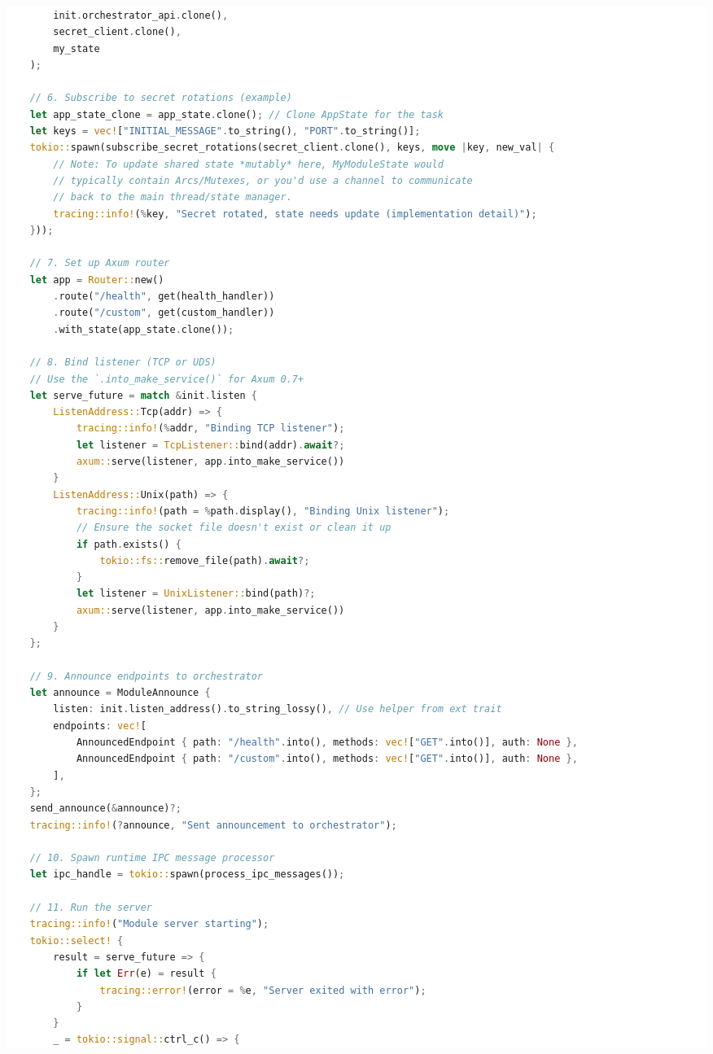 ```rust
        init.orchestrator_api.clone(),
        secret_client.clone(),
        my_state
    );

    // 6. Subscribe to secret rotations (example)
    let app_state_clone = app_state.clone(); // Clone AppState for the task
    let keys = vec!["INITIAL_MESSAGE".to_string(), "PORT".to_string()];
    tokio::spawn(subscribe_secret_rotations(secret_client.clone(), keys, move |key, new_val| {
        // Note: To update shared state *mutably* here, MyModuleState would
        // typically contain Arcs/Mutexes, or you'd use a channel to communicate
        // back to the main thread/state manager.
        tracing::info!(%key, "Secret rotated, state needs update (implementation detail)");
    }));

    // 7. Set up Axum router
    let app = Router::new()
        .route("/health", get(health_handler))
        .route("/custom", get(custom_handler))
        .with_state(app_state.clone());

    // 8. Bind listener (TCP or UDS)
    // Use the `.into_make_service()` for Axum 0.7+
    let serve_future = match &init.listen {
        ListenAddress::Tcp(addr) => {
            tracing::info!(%addr, "Binding TCP listener");
            let listener = TcpListener::bind(addr).await?;
            axum::serve(listener, app.into_make_service())
        }
        ListenAddress::Unix(path) => {
            tracing::info!(path = %path.display(), "Binding Unix listener");
            // Ensure the socket file doesn't exist or clean it up
            if path.exists() {
                tokio::fs::remove_file(path).await?;
            }
            let listener = UnixListener::bind(path)?;
            axum::serve(listener, app.into_make_service())
        }
    };

    // 9. Announce endpoints to orchestrator
    let announce = ModuleAnnounce {
        listen: init.listen_address().to_string_lossy(), // Use helper from ext trait
        endpoints: vec![
            AnnouncedEndpoint { path: "/health".into(), methods: vec!["GET".into()], auth: None },
            AnnouncedEndpoint { path: "/custom".into(), methods: vec!["GET".into()], auth: None },
        ],
    };
    send_announce(&announce)?;
    tracing::info!(?announce, "Sent announcement to orchestrator");

    // 10. Spawn runtime IPC message processor
    let ipc_handle = tokio::spawn(process_ipc_messages());

    // 11. Run the server
    tracing::info!("Module server starting");
    tokio::select! {
        result = serve_future => {
            if let Err(e) = result {
                tracing::error!(error = %e, "Server exited with error");
            }
        }
        _ = tokio::signal::ctrl_c() => {
```